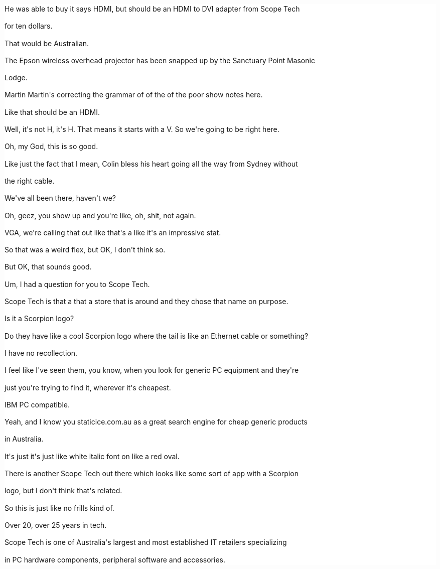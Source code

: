 He was able to buy it says HDMI, but should be an HDMI to DVI adapter from Scope Tech

for ten dollars.

That would be Australian.

The Epson wireless overhead projector has been snapped up by the Sanctuary Point Masonic

Lodge.

Martin Martin's correcting the grammar of of the of the poor show notes here.

Like that should be an HDMI.

Well, it's not H, it's H. That means it starts with a V. So we're going to be right here.

Oh, my God, this is so good.

Like just the fact that I mean, Colin bless his heart going all the way from Sydney without

the right cable.

We've all been there, haven't we?

Oh, geez, you show up and you're like, oh, shit, not again.

VGA, we're calling that out like that's a like it's an impressive stat.

So that was a weird flex, but OK, I don't think so.

But OK, that sounds good.

Um, I had a question for you to Scope Tech.

Scope Tech is that a that a store that is around and they chose that name on purpose.

Is it a Scorpion logo?

Do they have like a cool Scorpion logo where the tail is like an Ethernet cable or something?

I have no recollection.

I feel like I've seen them, you know, when you look for generic PC equipment and they're

just you're trying to find it, wherever it's cheapest.

IBM PC compatible.

Yeah, and I know you staticice.com.au as a great search engine for cheap generic products

in Australia.

It's just it's just like white italic font on like a red oval.

There is another Scope Tech out there which looks like some sort of app with a Scorpion

logo, but I don't think that's related.

So this is just like no frills kind of.

Over 20, over 25 years in tech.

Scope Tech is one of Australia's largest and most established IT retailers specializing

in PC hardware components, peripheral software and accessories.
